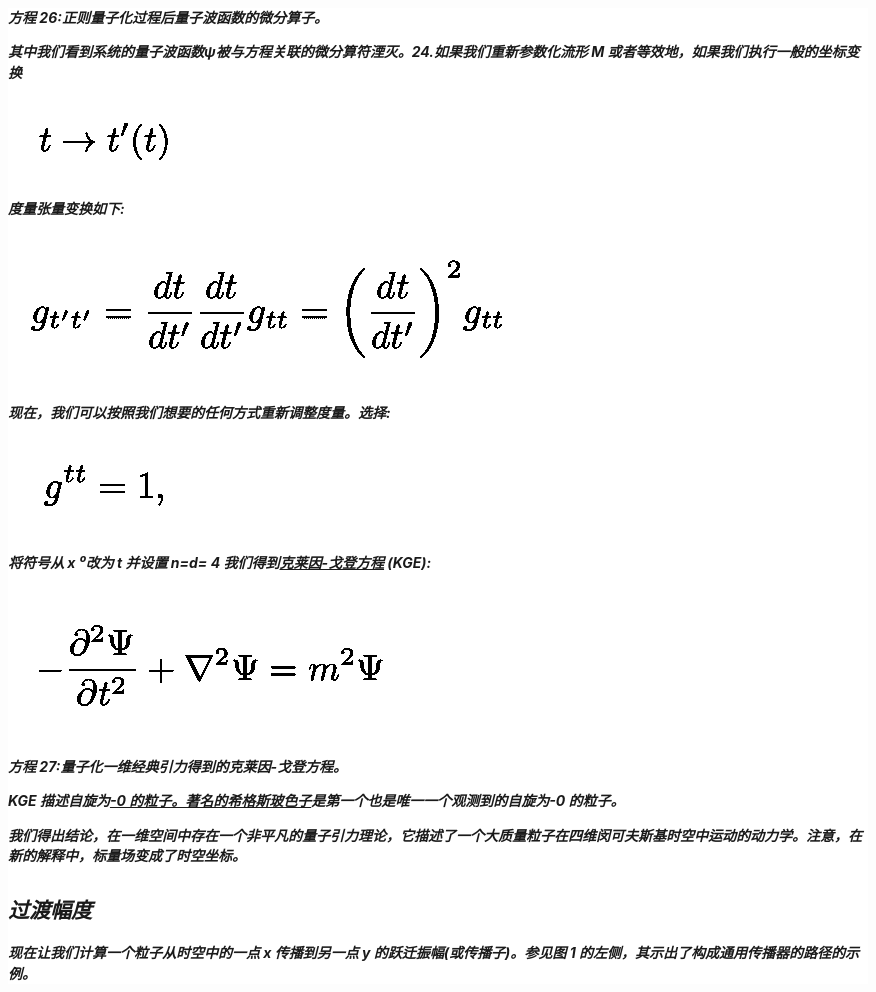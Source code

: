 *****方程 26:正则量子化过程后量子波函数的微分算子。*****

*****其中我们看到系统的量子波函数ψ被与方程关联的微分算符湮灭。24.如果我们重新参数化流形 *M* 或者等效地，如果我们执行一般的坐标变换*****

*****![](img/6d431283670f1fbb855664dccc85de55.png)*****

*****度量张量变换如下:*****

*****![](img/c5089108c5349e8c027b5fe6d9c7df6b.png)*****

*****现在，我们可以按照我们想要的任何方式重新调整度量。选择:*****

*****![](img/1a6b3f3770e4d68b8a327f5583c95df7.png)*****

*****将符号从 *x* ⁰改为 *t* 并设置 *n=d=* 4 我们得到[克莱因-戈登方程](https://en.wikipedia.org/wiki/Klein%E2%80%93Gordon_equation) (KGE):*****

*****![](img/80465517ba4a98a944d5e33a1fcb2a05.png)*****

*****方程 27:量子化一维经典引力得到的克莱因-戈登方程。*****

*****KGE 描述自旋为[-0 的粒子。著名的](https://en.wikipedia.org/wiki/Spin_(physics))[希格斯玻色子](https://en.wikipedia.org/wiki/Higgs_boson)是第一个也是唯一一个观测到的自旋为-0 的粒子。*****

*****我们得出结论，在一维空间中存在一个非平凡的量子引力理论，它描述了一个大质量粒子在四维闵可夫斯基时空中运动的动力学。注意，在新的解释中，标量场变成了时空坐标。*****

## *****过渡幅度*****

*****现在让我们计算一个粒子从时空中的一点 *x* 传播到另一点 *y* 的跃迁振幅(或传播子)。参见图 1 的左侧，其示出了构成通用传播器的路径的示例。*****
